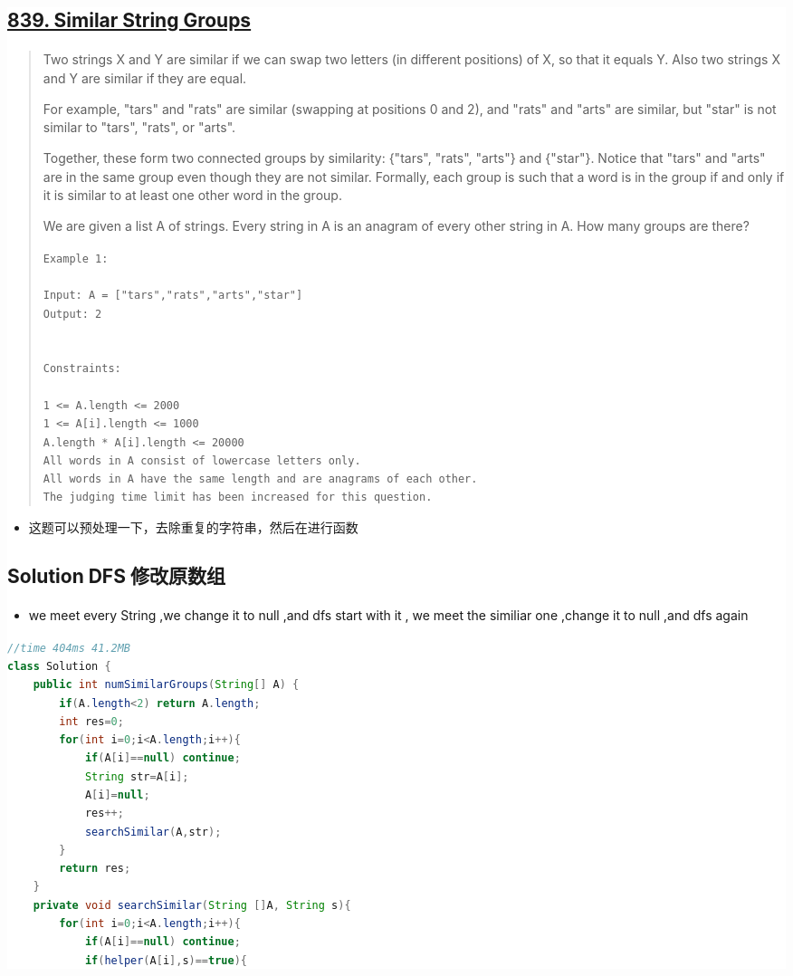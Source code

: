 ## [839. Similar String Groups](https://leetcode-cn.com/problems/similar-string-groups/)

> Two strings X and Y are similar if we can swap two letters (in different positions) of X, so that it equals Y. Also two strings X and Y are similar if they are equal.
>
> For example, "tars" and "rats" are similar (swapping at positions 0 and 2), and "rats" and "arts" are similar, but "star" is not similar to "tars", "rats", or "arts".
>
> Together, these form two connected groups by similarity: {"tars", "rats", "arts"} and {"star"}.  Notice that "tars" and "arts" are in the same group even though they are not similar.  Formally, each group is such that a word is in the group if and only if it is similar to at least one other word in the group.
>
> We are given a list A of strings.  Every string in A is an anagram of every other string in A.  How many groups are there?
>
> 
>
> ```
> Example 1:
> 
> Input: A = ["tars","rats","arts","star"]
> Output: 2
> 
> 
> Constraints:
> 
> 1 <= A.length <= 2000
> 1 <= A[i].length <= 1000
> A.length * A[i].length <= 20000
> All words in A consist of lowercase letters only.
> All words in A have the same length and are anagrams of each other.
> The judging time limit has been increased for this question.
> ```
>
> 

* 这题可以预处理一下，去除重复的字符串，然后在进行函数

## Solution DFS 修改原数组

* we meet every String ,we change it to null ,and dfs start with it , we meet the similiar one ,change it to null ,and  dfs again 

```java
//time 404ms 41.2MB
class Solution {
    public int numSimilarGroups(String[] A) {
        if(A.length<2) return A.length;
        int res=0;
        for(int i=0;i<A.length;i++){
            if(A[i]==null) continue;
            String str=A[i];
            A[i]=null;
            res++;
            searchSimilar(A,str);
        }
        return res;
    }
    private void searchSimilar(String []A, String s){
        for(int i=0;i<A.length;i++){
            if(A[i]==null) continue;
            if(helper(A[i],s)==true){
```